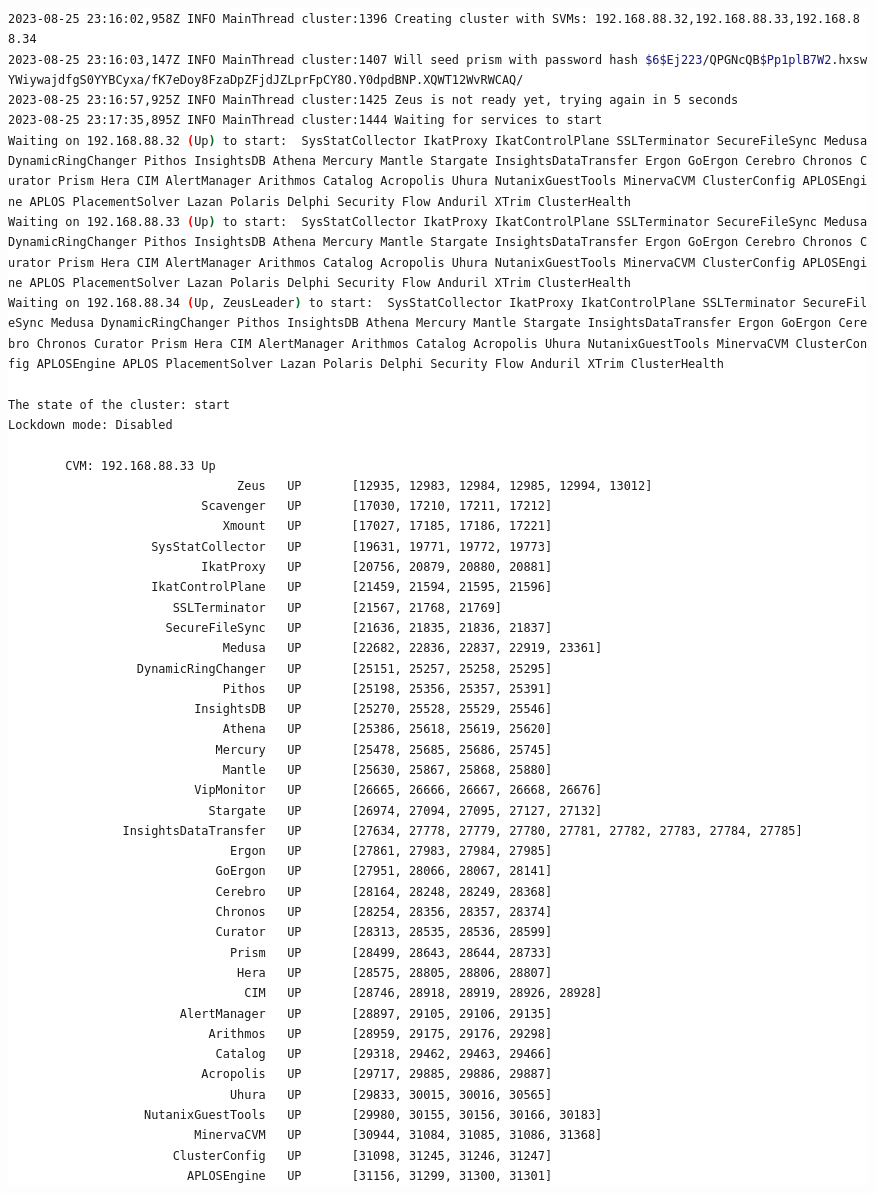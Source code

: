 ```bash
2023-08-25 23:16:02,958Z INFO MainThread cluster:1396 Creating cluster with SVMs: 192.168.88.32,192.168.88.33,192.168.88.34
2023-08-25 23:16:03,147Z INFO MainThread cluster:1407 Will seed prism with password hash $6$Ej223/QPGNcQB$Pp1plB7W2.hxswYWiywajdfgS0YYBCyxa/fK7eDoy8FzaDpZFjdJZLprFpCY8O.Y0dpdBNP.XQWT12WvRWCAQ/
2023-08-25 23:16:57,925Z INFO MainThread cluster:1425 Zeus is not ready yet, trying again in 5 seconds
2023-08-25 23:17:35,895Z INFO MainThread cluster:1444 Waiting for services to start
Waiting on 192.168.88.32 (Up) to start:  SysStatCollector IkatProxy IkatControlPlane SSLTerminator SecureFileSync Medusa DynamicRingChanger Pithos InsightsDB Athena Mercury Mantle Stargate InsightsDataTransfer Ergon GoErgon Cerebro Chronos Curator Prism Hera CIM AlertManager Arithmos Catalog Acropolis Uhura NutanixGuestTools MinervaCVM ClusterConfig APLOSEngine APLOS PlacementSolver Lazan Polaris Delphi Security Flow Anduril XTrim ClusterHealth
Waiting on 192.168.88.33 (Up) to start:  SysStatCollector IkatProxy IkatControlPlane SSLTerminator SecureFileSync Medusa DynamicRingChanger Pithos InsightsDB Athena Mercury Mantle Stargate InsightsDataTransfer Ergon GoErgon Cerebro Chronos Curator Prism Hera CIM AlertManager Arithmos Catalog Acropolis Uhura NutanixGuestTools MinervaCVM ClusterConfig APLOSEngine APLOS PlacementSolver Lazan Polaris Delphi Security Flow Anduril XTrim ClusterHealth
Waiting on 192.168.88.34 (Up, ZeusLeader) to start:  SysStatCollector IkatProxy IkatControlPlane SSLTerminator SecureFileSync Medusa DynamicRingChanger Pithos InsightsDB Athena Mercury Mantle Stargate InsightsDataTransfer Ergon GoErgon Cerebro Chronos Curator Prism Hera CIM AlertManager Arithmos Catalog Acropolis Uhura NutanixGuestTools MinervaCVM ClusterConfig APLOSEngine APLOS PlacementSolver Lazan Polaris Delphi Security Flow Anduril XTrim ClusterHealth

The state of the cluster: start
Lockdown mode: Disabled

        CVM: 192.168.88.33 Up
                                Zeus   UP       [12935, 12983, 12984, 12985, 12994, 13012]
                           Scavenger   UP       [17030, 17210, 17211, 17212]
                              Xmount   UP       [17027, 17185, 17186, 17221]
                    SysStatCollector   UP       [19631, 19771, 19772, 19773]
                           IkatProxy   UP       [20756, 20879, 20880, 20881]
                    IkatControlPlane   UP       [21459, 21594, 21595, 21596]
                       SSLTerminator   UP       [21567, 21768, 21769]
                      SecureFileSync   UP       [21636, 21835, 21836, 21837]
                              Medusa   UP       [22682, 22836, 22837, 22919, 23361]
                  DynamicRingChanger   UP       [25151, 25257, 25258, 25295]
                              Pithos   UP       [25198, 25356, 25357, 25391]
                          InsightsDB   UP       [25270, 25528, 25529, 25546]
                              Athena   UP       [25386, 25618, 25619, 25620]
                             Mercury   UP       [25478, 25685, 25686, 25745]
                              Mantle   UP       [25630, 25867, 25868, 25880]
                          VipMonitor   UP       [26665, 26666, 26667, 26668, 26676]
                            Stargate   UP       [26974, 27094, 27095, 27127, 27132]
                InsightsDataTransfer   UP       [27634, 27778, 27779, 27780, 27781, 27782, 27783, 27784, 27785]
                               Ergon   UP       [27861, 27983, 27984, 27985]
                             GoErgon   UP       [27951, 28066, 28067, 28141]
                             Cerebro   UP       [28164, 28248, 28249, 28368]
                             Chronos   UP       [28254, 28356, 28357, 28374]
                             Curator   UP       [28313, 28535, 28536, 28599]
                               Prism   UP       [28499, 28643, 28644, 28733]
                                Hera   UP       [28575, 28805, 28806, 28807]
                                 CIM   UP       [28746, 28918, 28919, 28926, 28928]
                        AlertManager   UP       [28897, 29105, 29106, 29135]
                            Arithmos   UP       [28959, 29175, 29176, 29298]
                             Catalog   UP       [29318, 29462, 29463, 29466]
                           Acropolis   UP       [29717, 29885, 29886, 29887]
                               Uhura   UP       [29833, 30015, 30016, 30565]
                   NutanixGuestTools   UP       [29980, 30155, 30156, 30166, 30183]
                          MinervaCVM   UP       [30944, 31084, 31085, 31086, 31368]
                       ClusterConfig   UP       [31098, 31245, 31246, 31247]
                         APLOSEngine   UP       [31156, 31299, 31300, 31301]
```